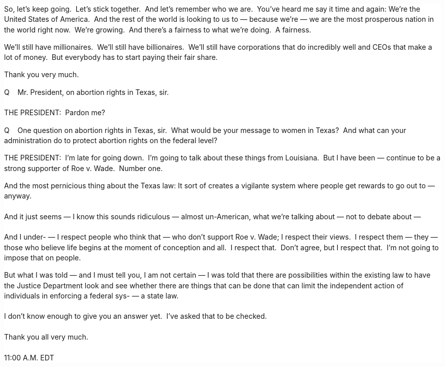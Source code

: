 So, let’s keep going.  Let’s stick together.  And let’s remember who we
are.  You’ve heard me say it time and again: We’re the United States of
America.  And the rest of the world is looking to us to — because we’re
— we are the most prosperous nation in the world right now.  We’re
growing.  And there’s a fairness to what we’re doing.  A fairness.

We’ll still have millionaires.  We’ll still have billionaires.  We’ll
still have corporations that do incredibly well and CEOs that make a lot
of money.  But everybody has to start paying their fair share. 

Thank you very much. 

Q    Mr. President, on abortion rights in Texas, sir.  
   
THE PRESIDENT:  Pardon me?

Q    One question on abortion rights in Texas, sir.  What would be your
message to women in Texas?  And what can your administration do to
protect abortion rights on the federal level? 

THE PRESIDENT:  I’m late for going down.  I’m going to talk about these
things from Louisiana.  But I have been — continue to be a strong
supporter of Roe v. Wade.  Number one.

And the most pernicious thing about the Texas law: It sort of creates a
vigilante system where people get rewards to go out to — anyway.   
   
And it just seems — I know this sounds ridiculous — almost un-American,
what we’re talking about — not to debate about —  
   
And I under- — I respect people who think that — who don’t support Roe
v. Wade; I respect their views.  I respect them — they — those who
believe life begins at the moment of conception and all.  I respect
that.  Don’t agree, but I respect that.  I’m not going to impose that on
people. 

But what I was told — and I must tell you, I am not certain — I was told
that there are possibilities within the existing law to have the Justice
Department look and see whether there are things that can be done that
can limit the independent action of individuals in enforcing a federal
sys- — a state law.   
   
I don’t know enough to give you an answer yet.  I’ve asked that to be
checked.   
   
Thank you all very much.  
   
11:00 A.M. EDT
